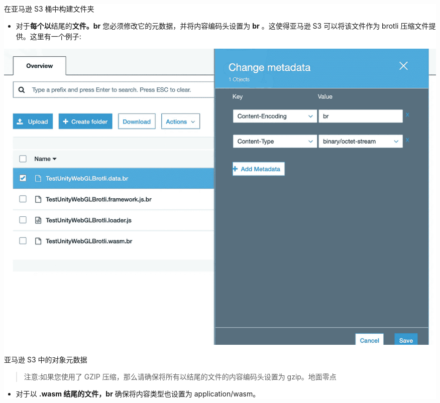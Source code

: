 在亚马逊 S3 桶中构建文件夹

*   对于**每个以**结尾的**文件。br** 您必须修改它的元数据，并将内容编码头设置为 **br** 。这使得亚马逊 S3 可以将该文件作为 brotli 压缩文件提供。这里有一个例子:

![](img/db812253e9e4acf4e88332e852a274ab.png)

亚马逊 S3 中的对象元数据

> 注意:如果您使用了 GZIP 压缩，那么请确保将所有以结尾的文件的内容编码头设置为 gzip。地面零点

*   对于以 **.wasm 结尾的文件，br** 确保将内容类型也设置为 application/wasm。
